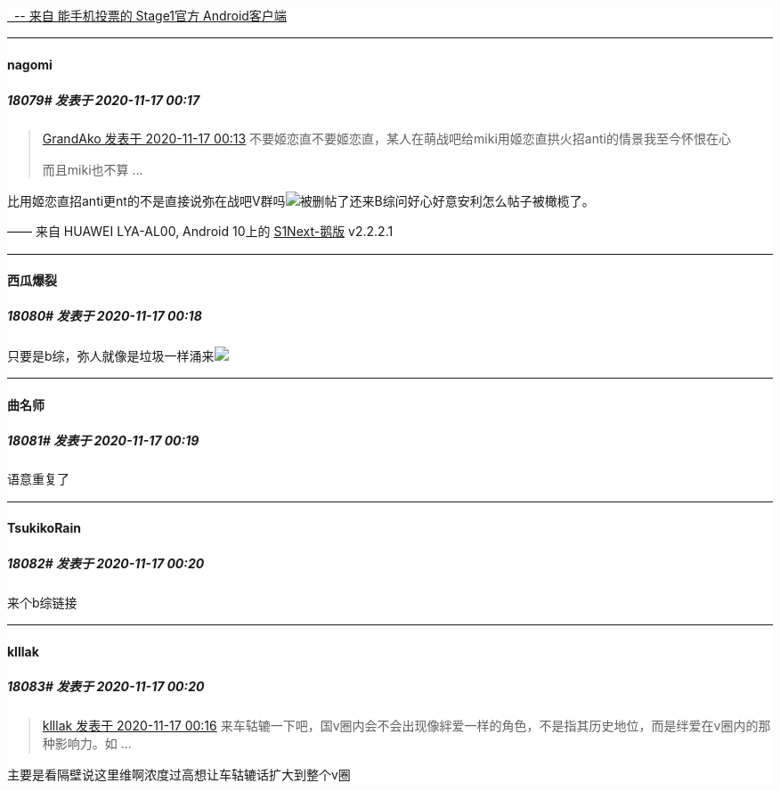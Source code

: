 [  -- 来自 能手机投票的 Stage1官方 Android客户端](https://www.coolapk.com/apk/140634)


-----

####  nagomi  
##### 18079#       发表于 2020-11-17 00:17


<blockquote><a href="httphttps://bbs.saraba1st.com/2b/forum.php?mod=redirect&amp;goto=findpost&amp;pid=49416814&amp;ptid=1969041" target="_blank">GrandAko 发表于 2020-11-17 00:13</a>
不要姬恋直不要姬恋直，某人在萌战吧给miki用姬恋直拱火招anti的情景我至今怀恨在心

而且miki也不算 ...</blockquote>
比用姬恋直招anti更nt的不是直接说弥在战吧V群吗<img src="https://static.saraba1st.com/image/smiley/face2017/067.png" referrerpolicy="no-referrer">被删帖了还来B综问好心好意安利怎么帖子被橄榄了。

—— 来自 HUAWEI LYA-AL00, Android 10上的 [S1Next-鹅版](https://github.com/ykrank/S1-Next/releases) v2.2.2.1


-----

####  西瓜爆裂  
##### 18080#       发表于 2020-11-17 00:18


只要是b综，弥人就像是垃圾一样涌来<img src="https://static.saraba1st.com/image/smiley/face2017/037.png" referrerpolicy="no-referrer">


-----

####  曲名师  
##### 18081#       发表于 2020-11-17 00:19


语意重复了


-----

####  TsukikoRain  
##### 18082#       发表于 2020-11-17 00:20


来个b综链接


-----

####  klllak  
##### 18083#       发表于 2020-11-17 00:20


<blockquote><a href="httphttps://bbs.saraba1st.com/2b/forum.php?mod=redirect&amp;goto=findpost&amp;pid=49416828&amp;ptid=1969041" target="_blank">klllak 发表于 2020-11-17 00:16</a>
来车轱辘一下吧，国v圈内会不会出现像絆爱一样的角色，不是指其历史地位，而是绊爱在v圈内的那种影响力。如 ...</blockquote>
主要是看隔壁说这里维啊浓度过高想让车轱辘话扩大到整个v圈
